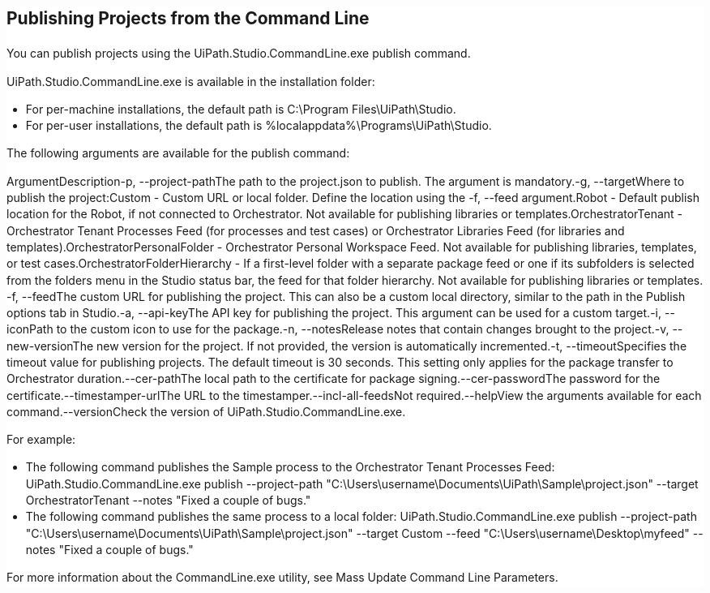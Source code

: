 
## Publishing Projects from the Command Line

You can publish projects using the UiPath.Studio.CommandLine.exe publish command.

UiPath.Studio.CommandLine.exe is available in the installation folder:

* For per-machine installations, the default path is C:\Program Files\UiPath\Studio\.
* For per-user installations, the default path is
                %localappdata%\Programs\UiPath\Studio\.

The following arguments are available for the publish command:

ArgumentDescription-p, --project-pathThe path to the project.json to publish. The argument is
                                mandatory.-g, --targetWhere to publish the project:Custom - Custom URL or local folder. Define the location
                                        using the -f, --feed argument.Robot - Default publish location for the Robot, if not
                                        connected to Orchestrator. Not available for publishing
                                        libraries or templates.OrchestratorTenant - Orchestrator Tenant Processes Feed (for
                                        processes and test cases) or Orchestrator Libraries Feed
                                        (for libraries and templates).OrchestratorPersonalFolder - Orchestrator Personal Workspace
                                        Feed. Not available for publishing libraries, templates, or
                                        test cases.OrchestratorFolderHierarchy - If a first-level folder with
                                        a separate package feed or one if its subfolders is selected from the folders menu in
                                        the Studio status bar, the feed for that folder hierarchy.
                                        Not available for publishing libraries or templates. -f, --feedThe custom URL for publishing the project. This can also be a
                                custom local directory, similar to the path in the Publish options tab in Studio.-a, --api-keyThe API key for publishing the project. This argument can be used
                                for a custom target.-i, --iconPath to the custom icon to use for the package.-n, --notesRelease notes that contain changes brought to the
                                project.-v, --new-versionThe new version for the project. If not provided, the version is
                                automatically incremented.-t, --timeoutSpecifies the timeout value for publishing projects. The default
                                timeout is 30 seconds. This setting only applies for the package
                                transfer to Orchestrator duration.--cer-pathThe local path to the certificate for package signing.--cer-passwordThe password for the certificate.--timestamper-urlThe URL to the timestamper.--incl-all-feedsNot required.--helpView the arguments available for each command.--versionCheck the version of UiPath.Studio.CommandLine.exe.

For example:

* The following command publishes the Sample process to the Orchestrator Tenant
                    Processes Feed: UiPath.Studio.CommandLine.exe publish --project-path
                    "C:\Users\username\Documents\UiPath\Sample\project.json" --target
                    OrchestratorTenant --notes "Fixed a couple of bugs."
* The following command publishes the same process to a local folder: UiPath.Studio.CommandLine.exe publish --project-path
                    "C:\Users\username\Documents\UiPath\Sample\project.json" --target Custom --feed
                    "C:\Users\username\Desktop\myfeed" --notes "Fixed a couple of bugs."

For more information about the CommandLine.exe utility, see Mass Update Command
                Line Parameters.

